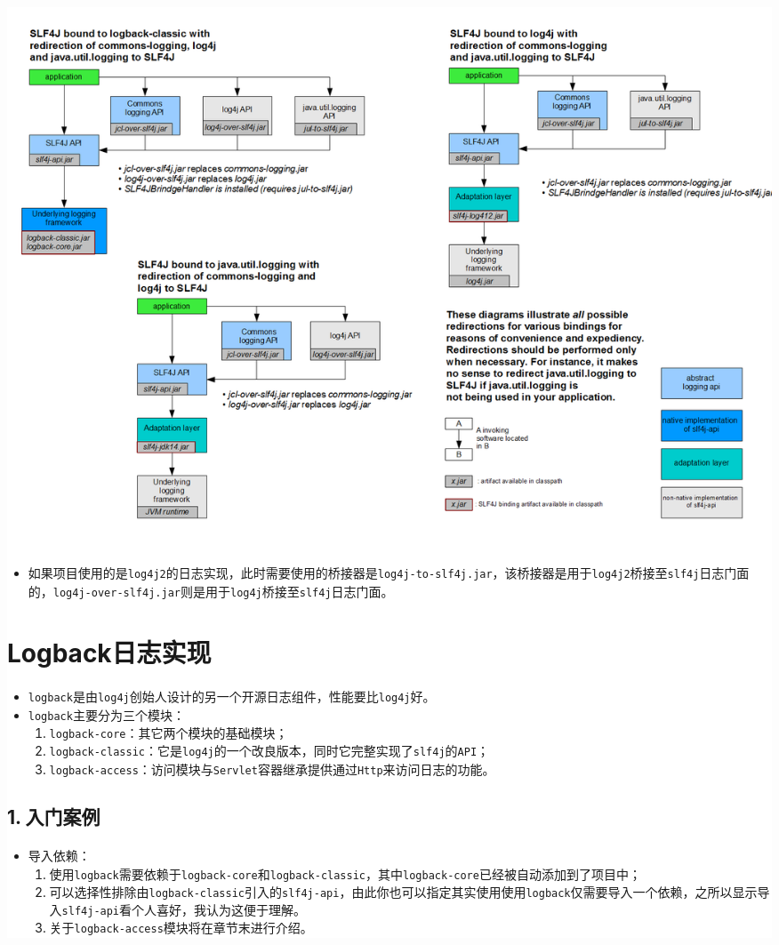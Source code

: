 ![click to enlarge](images/Log.images/legacy.png)

- 如果项目使用的是`log4j2`的日志实现，此时需要使用的桥接器是`log4j-to-slf4j.jar`，该桥接器是用于`log4j2`桥接至`slf4j`日志门面的，`log4j-over-slf4j.jar`则是用于`log4j`桥接至`slf4j`日志门面。

# Logback日志实现

- `logback`是由`log4j`创始人设计的另一个开源日志组件，性能要比`log4j`好。
- `logback`主要分为三个模块：
  1. `logback-core`：其它两个模块的基础模块；
  2. `logback-classic`：它是`log4j`的一个改良版本，同时它完整实现了`slf4j`的`API`；
  3. `logback-access`：访问模块与`Servlet`容器继承提供通过`Http`来访问日志的功能。

## 1. 入门案例

- 导入依赖：
  1. 使用`logback`需要依赖于`logback-core`和`logback-classic`，其中`logback-core`已经被自动添加到了项目中；
  2. 可以选择性排除由`logback-classic`引入的`slf4j-api`，由此你也可以指定其实使用使用`logback`仅需要导入一个依赖，之所以显示导入`slf4j-api`看个人喜好，我认为这便于理解。
  3. 关于`logback-access`模块将在章节末进行介绍。
